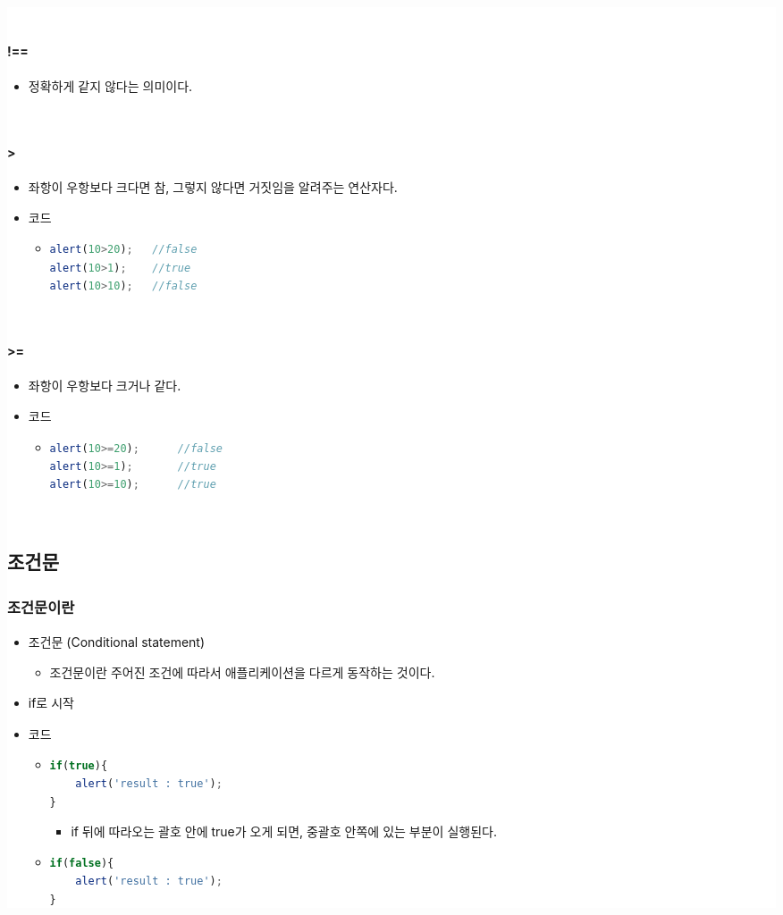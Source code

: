 <br>

#### !==

- 정확하게 같지 않다는 의미이다.

<br>

#### >

- 좌항이 우항보다 크다면 참, 그렇지 않다면 거짓임을 알려주는 연산자다.

- 코드

  - ```javascript
    alert(10>20);   //false
    alert(10>1);    //true
    alert(10>10);   //false
    ```

<br>

#### >=

- 좌항이 우항보다 크거나 같다.

- 코드

  - ```javascript
    alert(10>=20);      //false
    alert(10>=1);       //true
    alert(10>=10);      //true
    ```

<br>

## 조건문

### 조건문이란

- 조건문  (Conditional statement)

  - 조건문이란 주어진 조건에 따라서 애플리케이션을 다르게 동작하는 것이다.

- if로 시작

- 코드

  - ```javascript
    if(true){
        alert('result : true');
    }
    ```
    - if 뒤에 따라오는 괄호 안에  true가 오게 되면, 중괄호 안쪽에 있는 부분이 실행된다.

  - ```javascript
    if(false){
        alert('result : true');
    }
    ```
